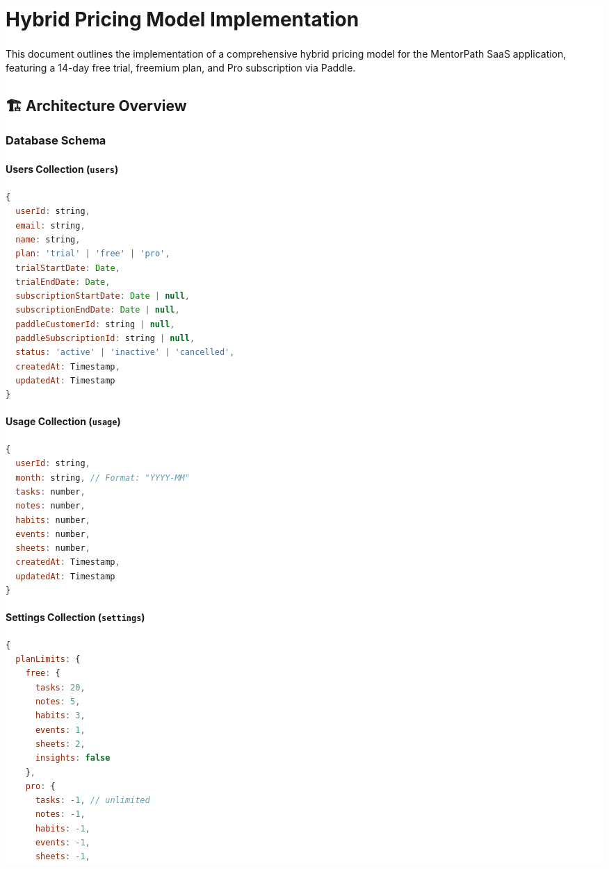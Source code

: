 # Hybrid Pricing Model Implementation

This document outlines the implementation of a comprehensive hybrid pricing model for the MentorPath SaaS application, featuring a 14-day free trial, freemium plan, and Pro subscription via Paddle.

## 🏗️ Architecture Overview

### Database Schema

#### Users Collection (`users`)

```javascript
{
  userId: string,
  email: string,
  name: string,
  plan: 'trial' | 'free' | 'pro',
  trialStartDate: Date,
  trialEndDate: Date,
  subscriptionStartDate: Date | null,
  subscriptionEndDate: Date | null,
  paddleCustomerId: string | null,
  paddleSubscriptionId: string | null,
  status: 'active' | 'inactive' | 'cancelled',
  createdAt: Timestamp,
  updatedAt: Timestamp
}
```

#### Usage Collection (`usage`)

```javascript
{
  userId: string,
  month: string, // Format: "YYYY-MM"
  tasks: number,
  notes: number,
  habits: number,
  events: number,
  sheets: number,
  createdAt: Timestamp,
  updatedAt: Timestamp
}
```

#### Settings Collection (`settings`)

```javascript
{
  planLimits: {
    free: {
      tasks: 20,
      notes: 5,
      habits: 3,
      events: 1,
      sheets: 2,
      insights: false
    },
    pro: {
      tasks: -1, // unlimited
      notes: -1,
      habits: -1,
      events: -1,
      sheets: -1,
```